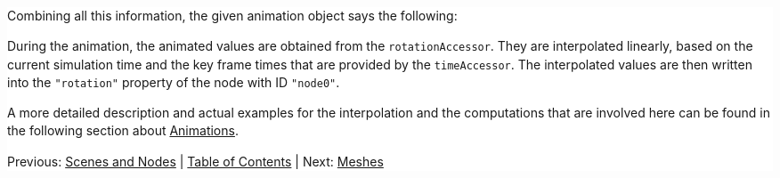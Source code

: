 Combining all this information, the given animation object says the following:

During the animation, the animated values are obtained from the `rotationAccessor`. They are interpolated linearly, based on the current simulation time and the key frame times that are provided by the `timeAccessor`. The interpolated values are then written into the `"rotation"` property of the node with ID `"node0"`.

A more detailed description and actual examples for the interpolation and the computations that are involved here can be found in the following section about [Animations](gltfTutorial_006_Animations.md).




Previous: [Scenes and Nodes](gltfTutorial_004_ScenesNodes.md) | [Table of Contents](README.md) | Next: [Meshes](gltfTutorial_006_Animations.md)
